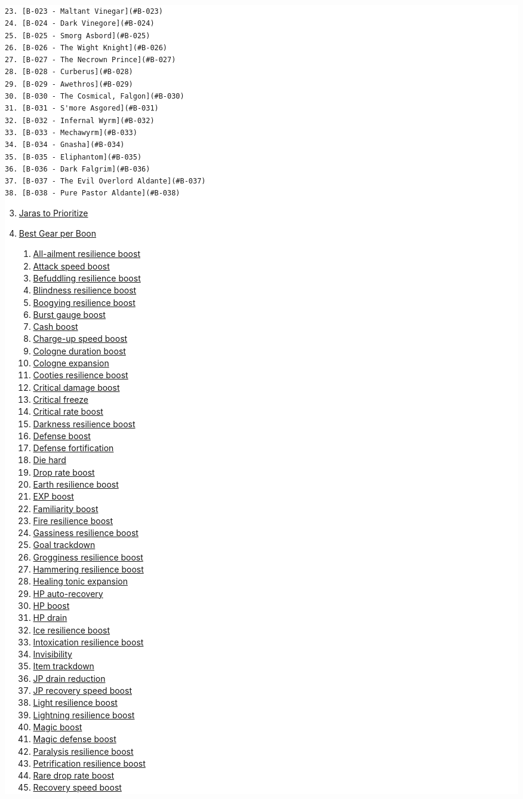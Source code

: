 	23. [B-023 - Maltant Vinegar](#B-023)
	24. [B-024 - Dark Vinegore](#B-024)
	25. [B-025 - Smorg Asbord](#B-025)
	26. [B-026 - The Wight Knight](#B-026)
	27. [B-027 - The Necrown Prince](#B-027)
	28. [B-028 - Curberus](#B-028)
	29. [B-029 - Awethros](#B-029)
	30. [B-030 - The Cosmical, Falgon](#B-030)
	31. [B-031 - S'more Asgored](#B-031)
	32. [B-032 - Infernal Wyrm](#B-032)
	33. [B-033 - Mechawyrm](#B-033)
	34. [B-034 - Gnasha](#B-034)
	35. [B-035 - Eliphantom](#B-035)
	36. [B-036 - Dark Falgrim](#B-036)
	37. [B-037 - The Evil Overlord Aldante](#B-037)
	38. [B-038 - Pure Pastor Aldante](#B-038)
3. [Jaras to Prioritize](#priority)
4. [Best Gear per Boon](#boon)

	1. [All-ailment resilience boost](#all-ailment-resilience-boost)
	2. [Attack speed boost](#attack-speed-boost)
	3. [Befuddling resilience boost](#befuddling-resilience-boost)
	4. [Blindness resilience boost](#blindness-resilience-boost)
	5. [Boogying resilience boost](#boogying-resilience-boost)
	6. [Burst gauge boost](#burst-gauge-boost)
	7. [Cash boost](#cash-boost)
	8. [Charge-up speed boost](#charge-up-speed-boost)
	9. [Cologne duration boost](#cologne-duration-boost)
	10. [Cologne expansion](#cologne-expansion)
	11. [Cooties resilience boost](#cooties-resilience-boost)
	12. [Critical damage boost](#critical-damage-boost)
	13. [Critical freeze](#critical-freeze)
	14. [Critical rate boost](#critical-rate-boost)
	15. [Darkness resilience boost](#darkness-resilience-boost)
	16. [Defense boost](#defense-boost)
	17. [Defense fortification](#defense-fortification)
	18. [Die hard](#die-hard)
	19. [Drop rate boost](#drop-rate-boost)
	20. [Earth resilience boost](#earth-resilience-boost)
	21. [EXP boost](#exp-boost)
	22. [Familiarity boost](#familiarity-boost)
	23. [Fire resilience boost](#fire-resilience-boost)
	24. [Gassiness resilience boost](#gassiness-resilience-boost)
	25. [Goal trackdown](#goal-trackdown)
	26. [Grogginess resilience boost](#grogginess-resilience-boost)
	27. [Hammering resilience boost](#hammering-resilience-boost)
	28. [Healing tonic expansion](#healing-tonic-expansion)
	29. [HP auto-recovery](#hp-auto-recovery)
	30. [HP boost](#hp-boost)
	31. [HP drain](#hp-drain)
	32. [Ice resilience boost](#ice-resilience-boost)
	33. [Intoxication resilience boost](#intoxication-resilience-boost)
	34. [Invisibility](#invisibility)
	35. [Item trackdown](#item-trackdown)
	36. [JP drain reduction](#jp-drain-reduction)
	37. [JP recovery speed boost](#jp-recovery-speed-boost)
	38. [Light resilience boost](#light-resilience-boost)
	39. [Lightning resilience boost](#lightning-resilience-boost)
	40. [Magic boost](#magic-boost)
	41. [Magic defense boost](#magic-defense-boost)
	42. [Paralysis resilience boost](#paralysis-resilience-boost)
	43. [Petrification resilience boost](#petrification-resilience-boost)
	44. [Rare drop rate boost](#rare-drop-rate-boost)
	45. [Recovery speed boost](#recovery-speed-boost)